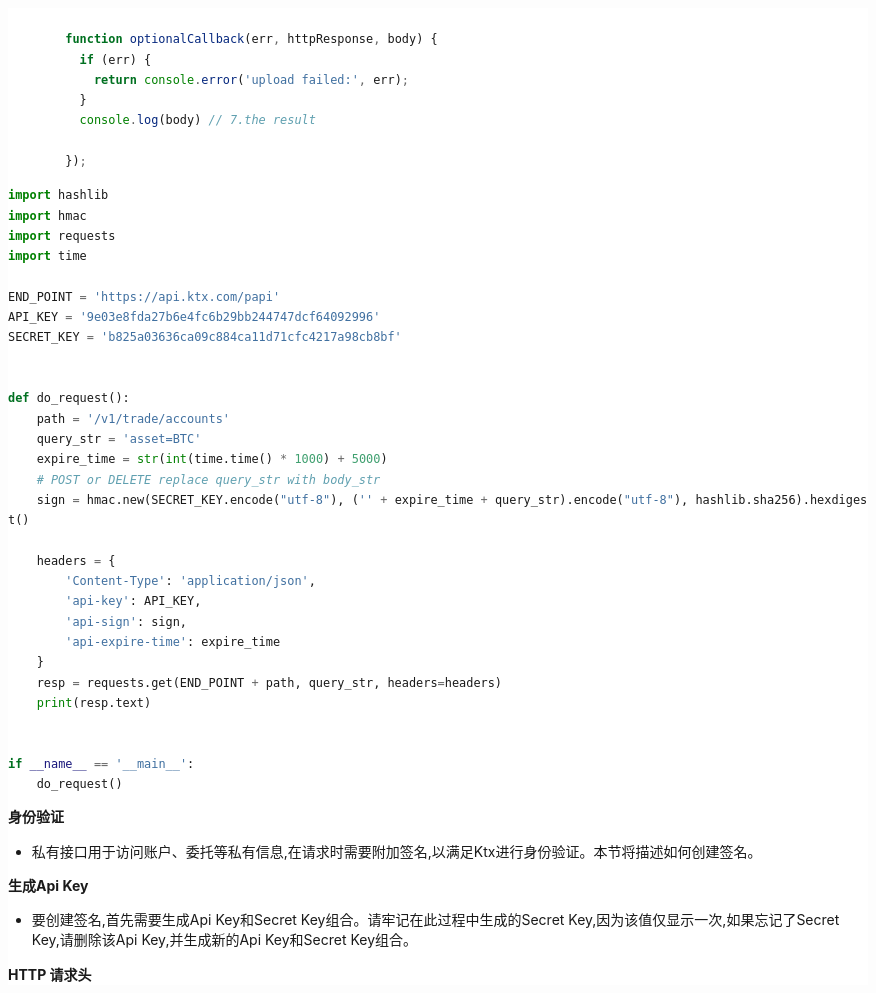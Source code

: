 ```javascript

        function optionalCallback(err, httpResponse, body) {
          if (err) {
            return console.error('upload failed:', err);
          }
          console.log(body) // 7.the result

        });
```

```python
import hashlib
import hmac
import requests
import time

END_POINT = 'https://api.ktx.com/papi'
API_KEY = '9e03e8fda27b6e4fc6b29bb244747dcf64092996'
SECRET_KEY = 'b825a03636ca09c884ca11d71cfc4217a98cb8bf'


def do_request():
    path = '/v1/trade/accounts'
    query_str = 'asset=BTC'
    expire_time = str(int(time.time() * 1000) + 5000)
    # POST or DELETE replace query_str with body_str
    sign = hmac.new(SECRET_KEY.encode("utf-8"), ('' + expire_time + query_str).encode("utf-8"), hashlib.sha256).hexdigest()

    headers = {
        'Content-Type': 'application/json',
        'api-key': API_KEY,
        'api-sign': sign,
        'api-expire-time': expire_time
    }
    resp = requests.get(END_POINT + path, query_str, headers=headers)
    print(resp.text)


if __name__ == '__main__':
    do_request()
```

**身份验证**

* 私有接口用于访问账户、委托等私有信息,在请求时需要附加签名,以满足Ktx进行身份验证。本节将描述如何创建签名。

**生成Api Key**

* 要创建签名,首先需要生成Api Key和Secret Key组合。请牢记在此过程中生成的Secret Key,因为该值仅显示一次,如果忘记了Secret Key,请删除该Api Key,并生成新的Api Key和Secret Key组合。

**HTTP 请求头**
